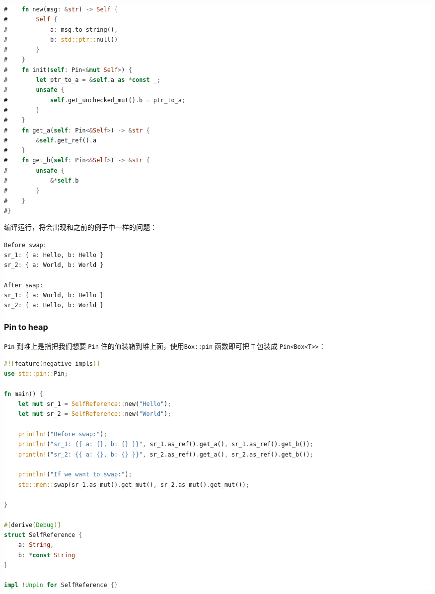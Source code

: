 ```rust
#    fn new(msg: &str) -> Self {
#        Self {
#            a: msg.to_string(),
#            b: std::ptr::null()
#        }
#    }    
#    fn init(self: Pin<&mut Self>) {
#        let ptr_to_a = &self.a as *const _;
#        unsafe {
#            self.get_unchecked_mut().b = ptr_to_a;
#        }
#    }
#    fn get_a(self: Pin<&Self>) -> &str {
#        &self.get_ref().a
#    }   
#    fn get_b(self: Pin<&Self>) -> &str {
#        unsafe {
#            &*self.b
#        }
#    }
#}    
```

编译运行，将会出现和之前的例子中一样的问题：

```rust,noplayground
Before swap:
sr_1: { a: Hello, b: Hello }
sr_2: { a: World, b: World }

After swap:
sr_1: { a: World, b: Hello }
sr_2: { a: Hello, b: World }
```



### Pin to heap

`Pin` 到堆上是指把我们想要 `Pin` 住的值装箱到堆上面，使用`Box::pin` 函数即可把 `T` 包装成 `Pin<Box<T>>`：

```rust
#![feature(negative_impls)]
use std::pin::Pin;

fn main() {
    let mut sr_1 = SelfReference::new("Hello");
    let mut sr_2 = SelfReference::new("World");
    
    println!("Before swap:");
    println!("sr_1: {{ a: {}, b: {} }}", sr_1.as_ref().get_a(), sr_1.as_ref().get_b());
    println!("sr_2: {{ a: {}, b: {} }}", sr_2.as_ref().get_a(), sr_2.as_ref().get_b());
    
    println!("If we want to swap:");
    std::mem::swap(sr_1.as_mut().get_mut(), sr_2.as_mut().get_mut());
    
}

#[derive(Debug)]
struct SelfReference {
	a: String,
	b: *const String
}

impl !Unpin for SelfReference {}

```
